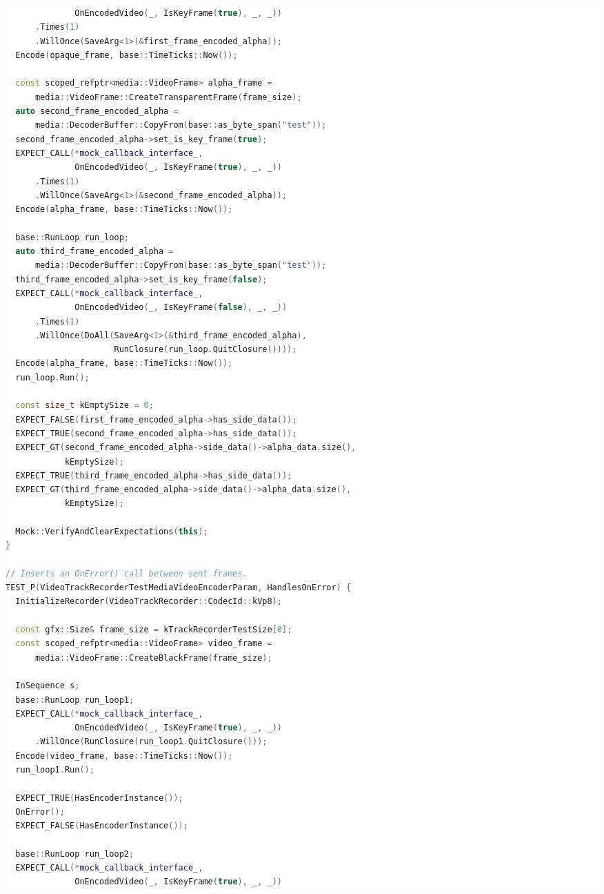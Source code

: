```cpp
              OnEncodedVideo(_, IsKeyFrame(true), _, _))
      .Times(1)
      .WillOnce(SaveArg<1>(&first_frame_encoded_alpha));
  Encode(opaque_frame, base::TimeTicks::Now());

  const scoped_refptr<media::VideoFrame> alpha_frame =
      media::VideoFrame::CreateTransparentFrame(frame_size);
  auto second_frame_encoded_alpha =
      media::DecoderBuffer::CopyFrom(base::as_byte_span("test"));
  second_frame_encoded_alpha->set_is_key_frame(true);
  EXPECT_CALL(*mock_callback_interface_,
              OnEncodedVideo(_, IsKeyFrame(true), _, _))
      .Times(1)
      .WillOnce(SaveArg<1>(&second_frame_encoded_alpha));
  Encode(alpha_frame, base::TimeTicks::Now());

  base::RunLoop run_loop;
  auto third_frame_encoded_alpha =
      media::DecoderBuffer::CopyFrom(base::as_byte_span("test"));
  third_frame_encoded_alpha->set_is_key_frame(false);
  EXPECT_CALL(*mock_callback_interface_,
              OnEncodedVideo(_, IsKeyFrame(false), _, _))
      .Times(1)
      .WillOnce(DoAll(SaveArg<1>(&third_frame_encoded_alpha),
                      RunClosure(run_loop.QuitClosure())));
  Encode(alpha_frame, base::TimeTicks::Now());
  run_loop.Run();

  const size_t kEmptySize = 0;
  EXPECT_FALSE(first_frame_encoded_alpha->has_side_data());
  EXPECT_TRUE(second_frame_encoded_alpha->has_side_data());
  EXPECT_GT(second_frame_encoded_alpha->side_data()->alpha_data.size(),
            kEmptySize);
  EXPECT_TRUE(third_frame_encoded_alpha->has_side_data());
  EXPECT_GT(third_frame_encoded_alpha->side_data()->alpha_data.size(),
            kEmptySize);

  Mock::VerifyAndClearExpectations(this);
}

// Inserts an OnError() call between sent frames.
TEST_P(VideoTrackRecorderTestMediaVideoEncoderParam, HandlesOnError) {
  InitializeRecorder(VideoTrackRecorder::CodecId::kVp8);

  const gfx::Size& frame_size = kTrackRecorderTestSize[0];
  const scoped_refptr<media::VideoFrame> video_frame =
      media::VideoFrame::CreateBlackFrame(frame_size);

  InSequence s;
  base::RunLoop run_loop1;
  EXPECT_CALL(*mock_callback_interface_,
              OnEncodedVideo(_, IsKeyFrame(true), _, _))
      .WillOnce(RunClosure(run_loop1.QuitClosure()));
  Encode(video_frame, base::TimeTicks::Now());
  run_loop1.Run();

  EXPECT_TRUE(HasEncoderInstance());
  OnError();
  EXPECT_FALSE(HasEncoderInstance());

  base::RunLoop run_loop2;
  EXPECT_CALL(*mock_callback_interface_,
              OnEncodedVideo(_, IsKeyFrame(true), _, _))
```